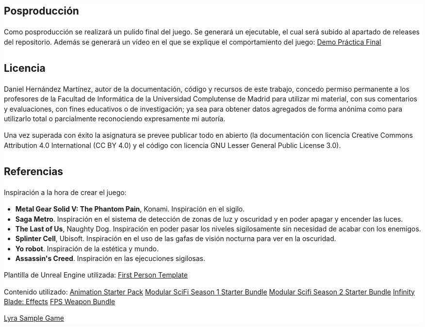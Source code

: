 
## Posproducción

Como posproducción se realizará un pulido final del juego. Se generará un ejecutable, el cual será subido al apartado de releases del repositorio. Además se generará un vídeo en el que se explique el comportamiento del juego: [Demo Práctica Final]()

## Licencia

Daniel Hernández Martínez, autor de la documentación, código y recursos de este trabajo, concedo permiso permanente a los profesores de la Facultad de Informática de la Universidad Complutense de Madrid para utilizar mi material, con sus comentarios y evaluaciones, con fines educativos o de investigación; ya sea para obtener datos agregados de forma anónima como para utilizarlo total o parcialmente reconociendo expresamente mi autoría.

Una vez superada con éxito la asignatura se prevee publicar todo en abierto (la documentación con licencia Creative Commons Attribution 4.0 International (CC BY 4.0) y el código con licencia GNU Lesser General Public License 3.0).

## Referencias

Inspiración a la hora de crear el juego:
- **Metal Gear Solid V: The Phantom Pain**, Konami. Inspiración en el sigilo.
- **Saga Metro**. Inspiración en el sistema de detección de zonas de luz y oscuridad y en poder apagar y encender las luces.
- **The Last of Us**, Naughty Dog. Inspiración en poder pasar los niveles sigilosamente sin necesidad de acabar con los enemigos.
- **Splinter Cell**, Ubisoft. Inspiración en el uso de las gafas de visión nocturna para ver en la oscuridad.
- **Yo robot**. Inspiración de la estética y mundo.
- **Assassin's Creed**. Inspiración en las ejecuciones sigilosas.

Plantilla de Unreal Engine utilizada: [First Person Template](https://docs.unrealengine.com/5.2/en-US/first-person-template-in-unreal-engine/)

Contenido utilizado:
[Animation Starter Pack](https://www.unrealengine.com/marketplace/en-US/product/animation-starter-pack)
[Modular SciFi Season 1 Starter Bundle](https://www.unrealengine.com/marketplace/en-US/product/modular-scifi-season-1-starter-bundle)
[Modular Scifi Season 2 Starter Bundle](https://www.unrealengine.com/marketplace/en-US/product/modular-scifi-season-2-starter-bundle)
[Infinity Blade: Effects](https://www.unrealengine.com/marketplace/en-US/product/infinity-blade-effects?sessionInvalidated=true)
[FPS Weapon Bundle](https://www.unrealengine.com/marketplace/en-US/product/fps-weapon-bundle)

[Lyra Sample Game](https://docs.unrealengine.com/5.3/en-US/lyra-sample-game-in-unreal-engine/)

